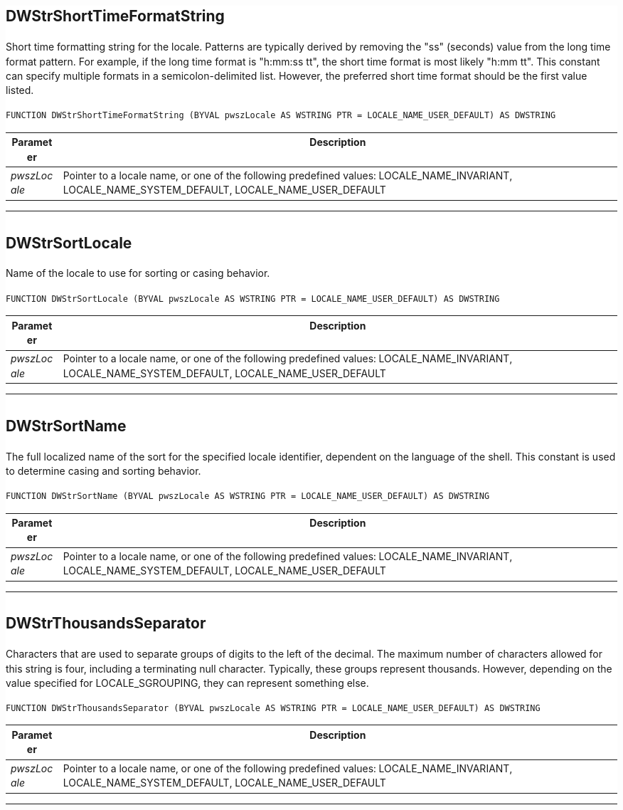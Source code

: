 
## DWStrShortTimeFormatString

Short time formatting string for the locale. Patterns are typically derived by removing the "ss" (seconds) value from the long time format pattern. For example, if the long time format is "h:mm:ss tt", the short time format is most likely "h:mm tt". This constant can specify multiple formats in a semicolon-delimited list. However, the preferred short time format should be the first value listed.
```
FUNCTION DWStrShortTimeFormatString (BYVAL pwszLocale AS WSTRING PTR = LOCALE_NAME_USER_DEFAULT) AS DWSTRING
```
| Parameter  | Description |
| ---------- | ----------- |
| *pwszLocale* | Pointer to a locale name, or one of the following predefined values: LOCALE_NAME_INVARIANT, LOCALE_NAME_SYSTEM_DEFAULT, LOCALE_NAME_USER_DEFAULT |

---

## DWStrSortLocale

Name of the locale to use for sorting or casing behavior.
```
FUNCTION DWStrSortLocale (BYVAL pwszLocale AS WSTRING PTR = LOCALE_NAME_USER_DEFAULT) AS DWSTRING
```
| Parameter  | Description |
| ---------- | ----------- |
| *pwszLocale* | Pointer to a locale name, or one of the following predefined values: LOCALE_NAME_INVARIANT, LOCALE_NAME_SYSTEM_DEFAULT, LOCALE_NAME_USER_DEFAULT |

---

## DWStrSortName

The full localized name of the sort for the specified locale identifier, dependent on the language of the shell. This constant is used to determine casing and sorting behavior.
```
FUNCTION DWStrSortName (BYVAL pwszLocale AS WSTRING PTR = LOCALE_NAME_USER_DEFAULT) AS DWSTRING
```
| Parameter  | Description |
| ---------- | ----------- |
| *pwszLocale* | Pointer to a locale name, or one of the following predefined values: LOCALE_NAME_INVARIANT, LOCALE_NAME_SYSTEM_DEFAULT, LOCALE_NAME_USER_DEFAULT |

---

## DWStrThousandsSeparator

Characters that are used to separate groups of digits to the left of the decimal. The maximum number of characters allowed for this string is four, including a terminating null character. Typically, these groups represent thousands. However, depending on the value specified for LOCALE_SGROUPING, they can represent something else.
```
FUNCTION DWStrThousandsSeparator (BYVAL pwszLocale AS WSTRING PTR = LOCALE_NAME_USER_DEFAULT) AS DWSTRING
```
| Parameter  | Description |
| ---------- | ----------- |
| *pwszLocale* | Pointer to a locale name, or one of the following predefined values: LOCALE_NAME_INVARIANT, LOCALE_NAME_SYSTEM_DEFAULT, LOCALE_NAME_USER_DEFAULT |

---